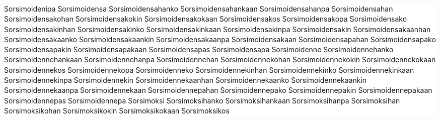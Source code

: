 Sorsimoidenipa
Sorsimoidensa
Sorsimoidensahanko
Sorsimoidensahankaan
Sorsimoidensahanpa
Sorsimoidensahan
Sorsimoidensakohan
Sorsimoidensakokin
Sorsimoidensakokaan
Sorsimoidensakos
Sorsimoidensakopa
Sorsimoidensako
Sorsimoidensakinhan
Sorsimoidensakinko
Sorsimoidensakinkaan
Sorsimoidensakinpa
Sorsimoidensakin
Sorsimoidensakaanhan
Sorsimoidensakaanko
Sorsimoidensakaankin
Sorsimoidensakaanpa
Sorsimoidensakaan
Sorsimoidensapahan
Sorsimoidensapako
Sorsimoidensapakin
Sorsimoidensapakaan
Sorsimoidensapas
Sorsimoidensapa
Sorsimoidenne
Sorsimoidennehanko
Sorsimoidennehankaan
Sorsimoidennehanpa
Sorsimoidennehan
Sorsimoidennekohan
Sorsimoidennekokin
Sorsimoidennekokaan
Sorsimoidennekos
Sorsimoidennekopa
Sorsimoidenneko
Sorsimoidennekinhan
Sorsimoidennekinko
Sorsimoidennekinkaan
Sorsimoidennekinpa
Sorsimoidennekin
Sorsimoidennekaanhan
Sorsimoidennekaanko
Sorsimoidennekaankin
Sorsimoidennekaanpa
Sorsimoidennekaan
Sorsimoidennepahan
Sorsimoidennepako
Sorsimoidennepakin
Sorsimoidennepakaan
Sorsimoidennepas
Sorsimoidennepa
Sorsimoksi
Sorsimoksihanko
Sorsimoksihankaan
Sorsimoksihanpa
Sorsimoksihan
Sorsimoksikohan
Sorsimoksikokin
Sorsimoksikokaan
Sorsimoksikos